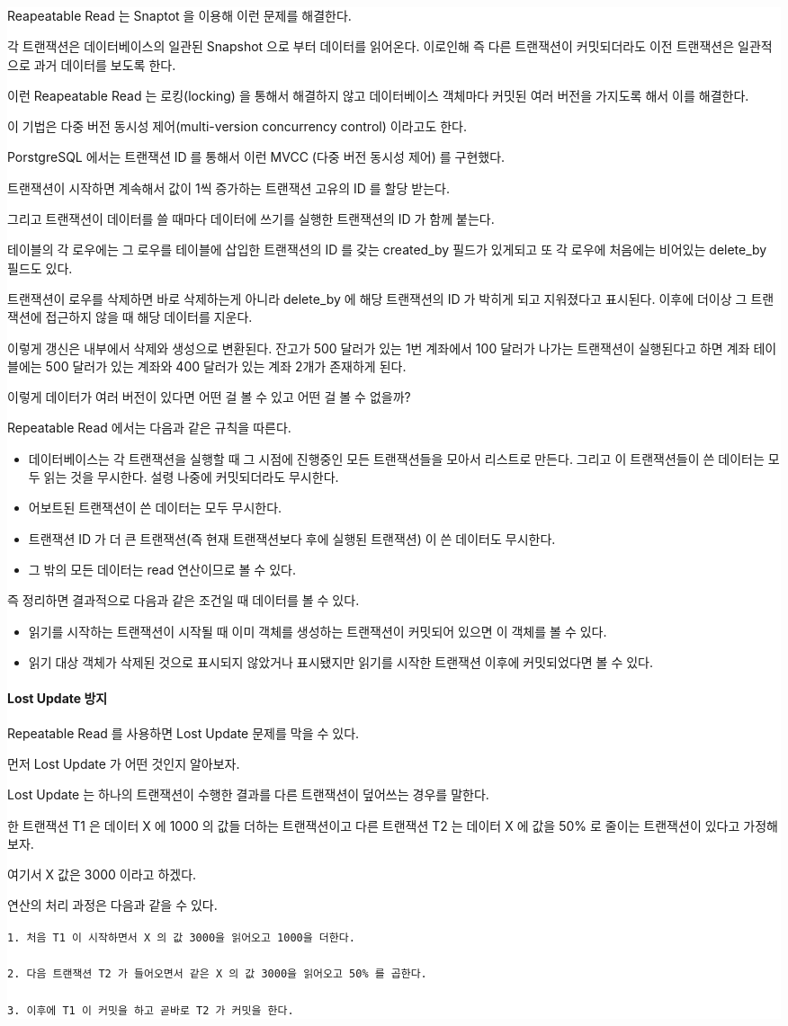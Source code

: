 Reapeatable Read 는 Snaptot 을 이용해 이런 문제를 해결한다. 

각 트랜잭션은 데이터베이스의 일관된 Snapshot 으로 부터 데이터를 읽어온다. 이로인해 즉 다른 트랜잭션이 커밋되더라도 이전 트랜잭션은 일관적으로
과거 데이터를 보도록 한다. 

이런 Reapeatable Read 는 로킹(locking) 을 통해서 해결하지 않고 데이터베이스 객체마다 커밋된 여러 버전을 가지도록 해서 이를 해결한다. 

이 기법은 다중 버전 동시성 제어(multi-version concurrency control) 이라고도 한다. 

PorstgreSQL 에서는 트랜잭션 ID 를 통해서 이런 MVCC (다중 버전 동시성 제어) 를 구현했다. 

트랜잭션이 시작하면 계속해서 값이 1씩 증가하는 트랜잭션 고유의 ID 를 할당 받는다. 

그리고 트랜잭션이 데이터를 쓸 때마다 데이터에 쓰기를 실행한 트랜잭션의 ID 가 함께 붙는다. 

테이블의 각 로우에는 그 로우를 테이블에 삽입한 트랜잭션의 ID 를 갖는 created_by 필드가 있게되고 또 각 로우에 처음에는 비어있는 delete_by 필드도 있다. 

트랜잭션이 로우를 삭제하면 바로 삭제하는게 아니라 delete_by 에 해당 트랜잭션의 ID 가 박히게 되고 지워졌다고 표시된다. 이후에 더이상 
그 트랜잭션에 접근하지 않을 때 해당 데이터를 지운다. 

이렇게 갱신은 내부에서 삭제와 생성으로 변환된다. 잔고가 500 달러가 있는 1번 계좌에서 100 달러가 나가는 트랜잭션이 실행된다고 하면
계좌 테이블에는 500 달러가 있는 계좌와 400 달러가 있는 계좌 2개가 존재하게 된다. 

이렇게 데이터가 여러 버전이 있다면 어떤 걸 볼 수 있고 어떤 걸 볼 수 없을까? 

Repeatable Read 에서는 다음과 같은 규칙을 따른다.

- 데이터베이스는 각 트랜잭션을 실행할 때 그 시점에 진행중인 모든 트랜잭션들을 모아서 리스트로 만든다. 그리고 이 트랜잭션들이 쓴 데이터는 모두
읽는 것을 무시한다. 설령 나중에 커밋되더라도 무시한다.

- 어보트된 트랜잭션이 쓴 데이터는 모두 무시한다.

- 트랜잭션 ID 가 더 큰 트랜잭션(즉 현재 트랜잭션보다 후에 실행된 트랜잭션) 이 쓴 데이터도 무시한다.

- 그 밖의 모든 데이터는 read 연산이므로 볼 수 있다. 

즉 정리하면 결과적으로 다음과 같은 조건일 때 데이터를 볼 수 있다.

- 읽기를 시작하는 트랜잭션이 시작될 때 이미 객체를 생성하는 트랜잭션이 커밋되어 있으면 이 객체를 볼 수 있다.

- 읽기 대상 객체가 삭제된 것으로 표시되지 않았거나 표시됐지만 읽기를 시작한 트랜잭션 이후에 커밋되었다면 볼 수 있다. 

#### Lost Update 방지 

Repeatable Read 를 사용하면 Lost Update 문제를 막을 수 있다.

먼저 Lost Update 가 어떤 것인지 알아보자. 

Lost Update 는 하나의 트랜잭션이 수행한 결과를 다른 트랜잭션이 덮어쓰는 경우를 말한다. 

한 트랜잭션 T1 은 데이터 X 에 1000 의 값들 더하는 트랜잭션이고 다른 트랜잭션 T2 는 데이터 X 에 값을 50% 로 줄이는 트랜잭션이 있다고 가정해보자. 

여기서 X 값은 3000 이라고 하겠다. 

연산의 처리 과정은 다음과 같을 수 있다. 

```
1. 처음 T1 이 시작하면서 X 의 값 3000을 읽어오고 1000을 더한다. 

2. 다음 트랜잭션 T2 가 들어오면서 같은 X 의 값 3000을 읽어오고 50% 를 곱한다. 

3. 이후에 T1 이 커밋을 하고 곧바로 T2 가 커밋을 한다.  
```
